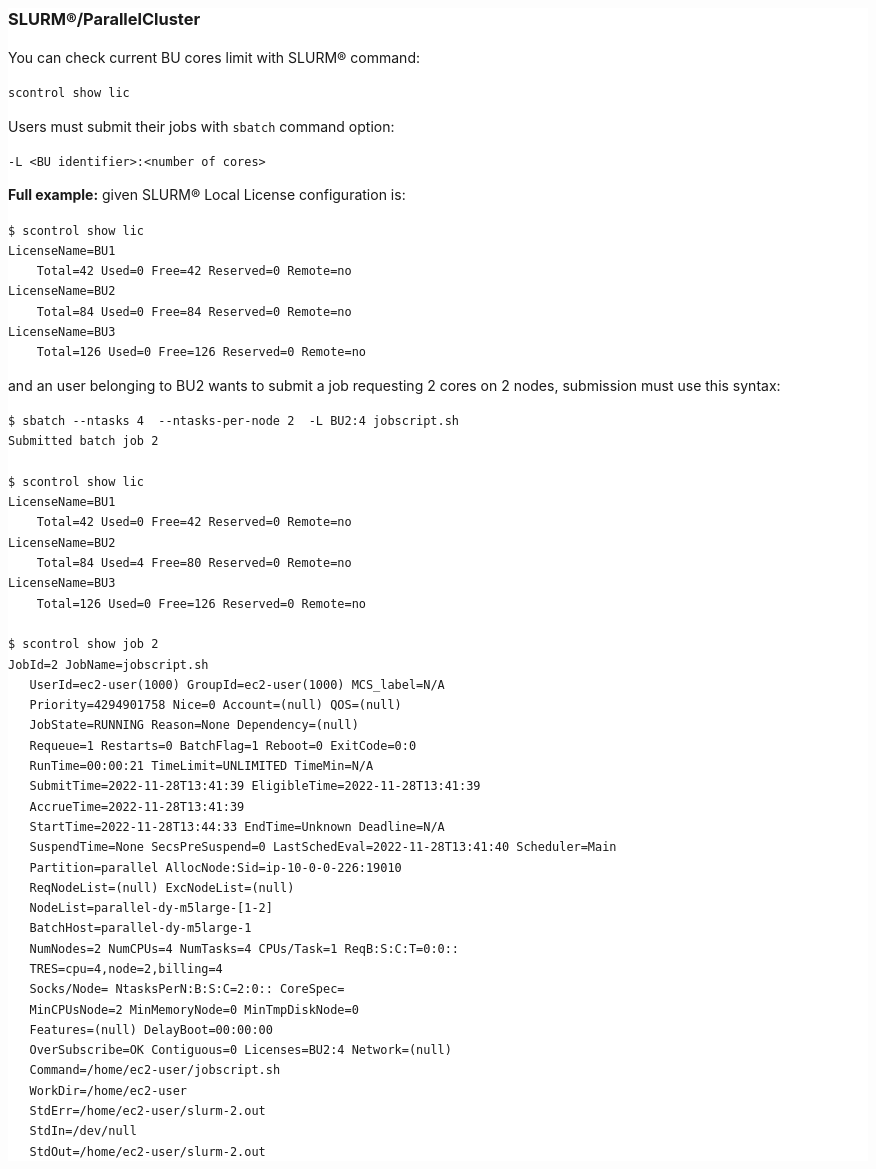 ### SLURM®/ParallelCluster

You can check current BU cores limit with SLURM® command:

```
scontrol show lic
```

Users must submit their jobs with `sbatch` command option:

```
-L <BU identifier>:<number of cores>
```

**Full example:**
given SLURM® Local License configuration is:

```
$ scontrol show lic
LicenseName=BU1
    Total=42 Used=0 Free=42 Reserved=0 Remote=no
LicenseName=BU2
    Total=84 Used=0 Free=84 Reserved=0 Remote=no
LicenseName=BU3
    Total=126 Used=0 Free=126 Reserved=0 Remote=no
```

and an user belonging to BU2 wants to submit a job requesting 2 cores on 2 nodes, submission must use this syntax:

```
$ sbatch --ntasks 4  --ntasks-per-node 2  -L BU2:4 jobscript.sh
Submitted batch job 2

$ scontrol show lic
LicenseName=BU1
    Total=42 Used=0 Free=42 Reserved=0 Remote=no
LicenseName=BU2
    Total=84 Used=4 Free=80 Reserved=0 Remote=no
LicenseName=BU3
    Total=126 Used=0 Free=126 Reserved=0 Remote=no

$ scontrol show job 2
JobId=2 JobName=jobscript.sh
   UserId=ec2-user(1000) GroupId=ec2-user(1000) MCS_label=N/A
   Priority=4294901758 Nice=0 Account=(null) QOS=(null)
   JobState=RUNNING Reason=None Dependency=(null)
   Requeue=1 Restarts=0 BatchFlag=1 Reboot=0 ExitCode=0:0
   RunTime=00:00:21 TimeLimit=UNLIMITED TimeMin=N/A
   SubmitTime=2022-11-28T13:41:39 EligibleTime=2022-11-28T13:41:39
   AccrueTime=2022-11-28T13:41:39
   StartTime=2022-11-28T13:44:33 EndTime=Unknown Deadline=N/A
   SuspendTime=None SecsPreSuspend=0 LastSchedEval=2022-11-28T13:41:40 Scheduler=Main
   Partition=parallel AllocNode:Sid=ip-10-0-0-226:19010
   ReqNodeList=(null) ExcNodeList=(null)
   NodeList=parallel-dy-m5large-[1-2]
   BatchHost=parallel-dy-m5large-1
   NumNodes=2 NumCPUs=4 NumTasks=4 CPUs/Task=1 ReqB:S:C:T=0:0::
   TRES=cpu=4,node=2,billing=4
   Socks/Node= NtasksPerN:B:S:C=2:0:: CoreSpec=
   MinCPUsNode=2 MinMemoryNode=0 MinTmpDiskNode=0
   Features=(null) DelayBoot=00:00:00
   OverSubscribe=OK Contiguous=0 Licenses=BU2:4 Network=(null)
   Command=/home/ec2-user/jobscript.sh
   WorkDir=/home/ec2-user
   StdErr=/home/ec2-user/slurm-2.out
   StdIn=/dev/null
   StdOut=/home/ec2-user/slurm-2.out
```